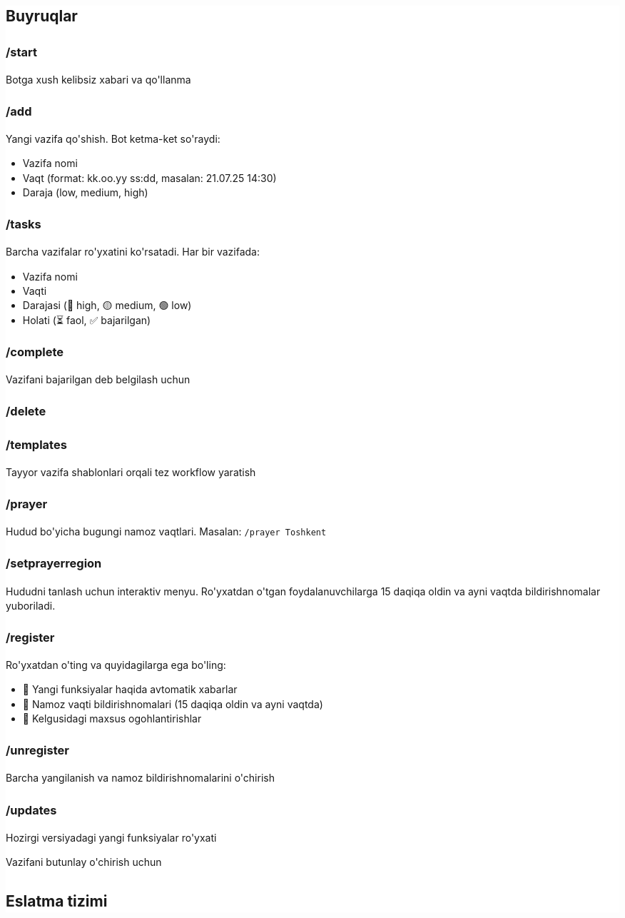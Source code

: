 ## Buyruqlar

### /start
Botga xush kelibsiz xabari va qo'llanma

### /add
Yangi vazifa qo'shish. Bot ketma-ket so'raydi:
- Vazifa nomi
- Vaqt (format: kk.oo.yy ss:dd, masalan: 21.07.25 14:30)
- Daraja (low, medium, high)

### /tasks
Barcha vazifalar ro'yxatini ko'rsatadi. Har bir vazifada:
- Vazifa nomi
- Vaqti
- Darajasi (🔴 high, 🟡 medium, 🟢 low)
- Holati (⏳ faol, ✅ bajarilgan)

### /complete
Vazifani bajarilgan deb belgilash uchun

### /delete
### /templates
Tayyor vazifa shablonlari orqali tez workflow yaratish

### /prayer
Hudud bo'yicha bugungi namoz vaqtlari. Masalan: `/prayer Toshkent`

### /setprayerregion
Hududni tanlash uchun interaktiv menyu. Ro'yxatdan o'tgan foydalanuvchilarga 15 daqiqa oldin va ayni vaqtda bildirishnomalar yuboriladi.

### /register
Ro'yxatdan o'ting va quyidagilarga ega bo'ling:
- 📨 Yangi funksiyalar haqida avtomatik xabarlar
- 🕌 Namoz vaqti bildirishnomalari (15 daqiqa oldin va ayni vaqtda)
- 🔔 Kelgusidagi maxsus ogohlantirishlar

### /unregister
Barcha yangilanish va namoz bildirishnomalarini o'chirish

### /updates
Hozirgi versiyadagi yangi funksiyalar ro'yxati

Vazifani butunlay o'chirish uchun

## Eslatma tizimi
